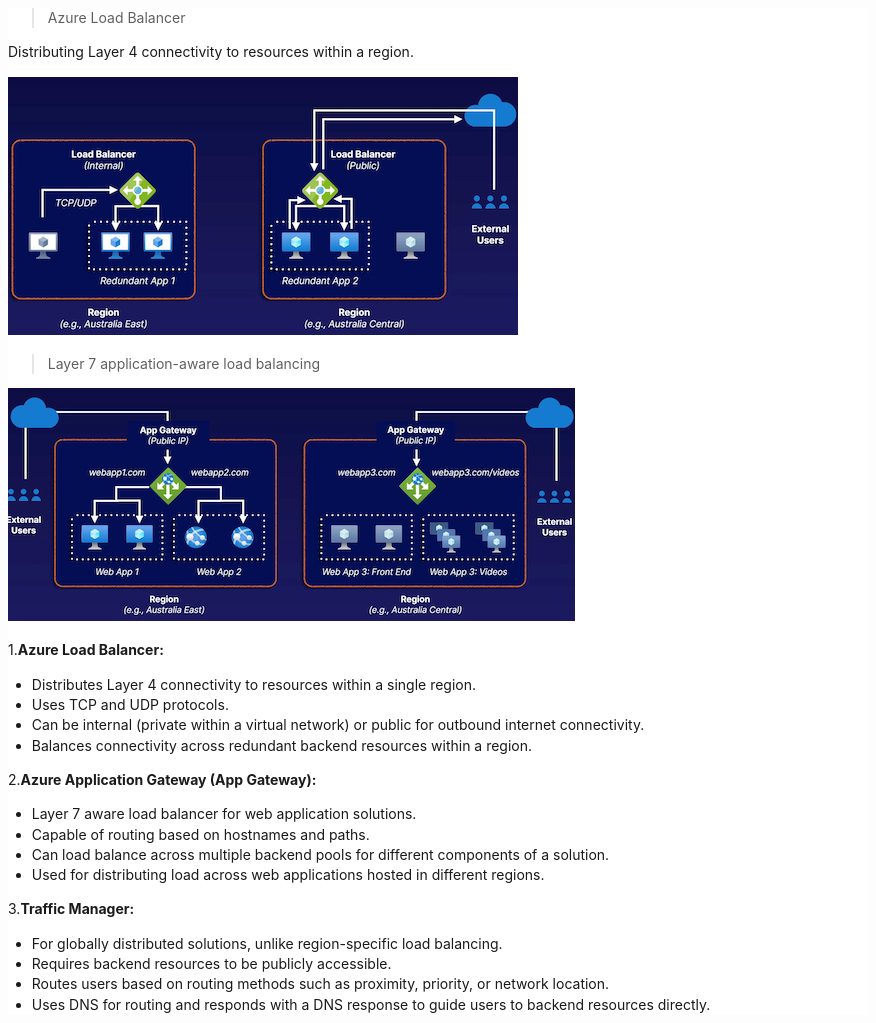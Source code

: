> Azure Load Balancer

Distributing Layer 4 connectivity to resources within a region.

![Alt Image Text](../images/az305_3_75.png "Body image")

> Layer 7 application-aware load balancing

![Alt Image Text](../images/az305_3_76.png "Body image")


1.**Azure Load Balancer:**

- Distributes Layer 4 connectivity to resources within a single region.
- Uses TCP and UDP protocols.
- Can be internal (private within a virtual network) or public for outbound internet connectivity.
- Balances connectivity across redundant backend resources within a region.

2.**Azure Application Gateway (App Gateway):**

- Layer 7 aware load balancer for web application solutions.
- Capable of routing based on hostnames and paths.
- Can load balance across multiple backend pools for different components of a solution.
- Used for distributing load across web applications hosted in different regions.

3.**Traffic Manager:**

- For globally distributed solutions, unlike region-specific load balancing.
- Requires backend resources to be publicly accessible.
- Routes users based on routing methods such as proximity, priority, or network location.
- Uses DNS for routing and responds with a DNS response to guide users to backend resources directly.
